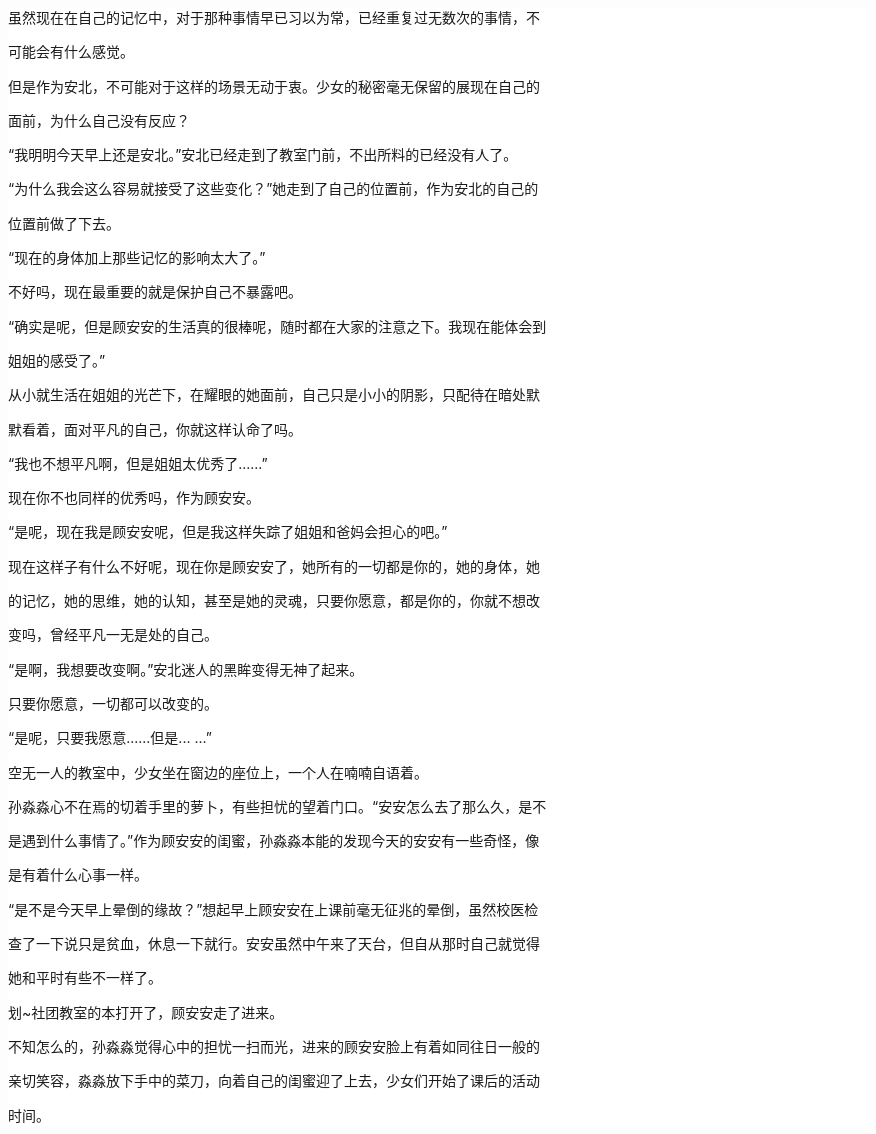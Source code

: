 虽然现在在自己的记忆中，对于那种事情早已习以为常，已经重复过无数次的事情，不

可能会有什么感觉。

但是作为安北，不可能对于这样的场景无动于衷。少女的秘密毫无保留的展现在自己的

面前，为什么自己没有反应？

“我明明今天早上还是安北。”安北已经走到了教室门前，不出所料的已经没有人了。

“为什么我会这么容易就接受了这些变化？”她走到了自己的位置前，作为安北的自己的

位置前做了下去。

“现在的身体加上那些记忆的影响太大了。”

不好吗，现在最重要的就是保护自己不暴露吧。

“确实是呢，但是顾安安的生活真的很棒呢，随时都在大家的注意之下。我现在能体会到

姐姐的感受了。”

从小就生活在姐姐的光芒下，在耀眼的她面前，自己只是小小的阴影，只配待在暗处默

默看着，面对平凡的自己，你就这样认命了吗。

“我也不想平凡啊，但是姐姐太优秀了......”

现在你不也同样的优秀吗，作为顾安安。

“是呢，现在我是顾安安呢，但是我这样失踪了姐姐和爸妈会担心的吧。”

现在这样子有什么不好呢，现在你是顾安安了，她所有的一切都是你的，她的身体，她

的记忆，她的思维，她的认知，甚至是她的灵魂，只要你愿意，都是你的，你就不想改

变吗，曾经平凡一无是处的自己。

“是啊，我想要改变啊。”安北迷人的黑眸变得无神了起来。

只要你愿意，一切都可以改变的。

“是呢，只要我愿意......但是... ...”

空无一人的教室中，少女坐在窗边的座位上，一个人在喃喃自语着。

孙淼淼心不在焉的切着手里的萝卜，有些担忧的望着门口。“安安怎么去了那么久，是不

是遇到什么事情了。”作为顾安安的闺蜜，孙淼淼本能的发现今天的安安有一些奇怪，像

是有着什么心事一样。

“是不是今天早上晕倒的缘故？”想起早上顾安安在上课前毫无征兆的晕倒，虽然校医检

查了一下说只是贫血，休息一下就行。安安虽然中午来了天台，但自从那时自己就觉得

她和平时有些不一样了。

划~社团教室的本打开了，顾安安走了进来。

不知怎么的，孙淼淼觉得心中的担忧一扫而光，进来的顾安安脸上有着如同往日一般的

亲切笑容，淼淼放下手中的菜刀，向着自己的闺蜜迎了上去，少女们开始了课后的活动

时间。
